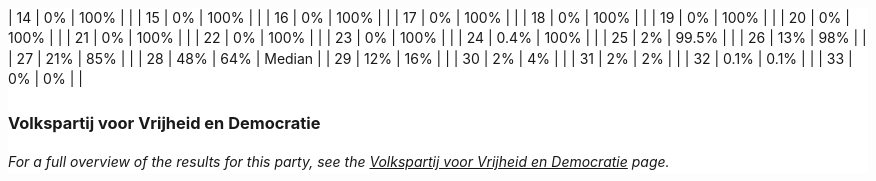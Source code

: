 | 14 | 0% | 100% |  |
| 15 | 0% | 100% |  |
| 16 | 0% | 100% |  |
| 17 | 0% | 100% |  |
| 18 | 0% | 100% |  |
| 19 | 0% | 100% |  |
| 20 | 0% | 100% |  |
| 21 | 0% | 100% |  |
| 22 | 0% | 100% |  |
| 23 | 0% | 100% |  |
| 24 | 0.4% | 100% |  |
| 25 | 2% | 99.5% |  |
| 26 | 13% | 98% |  |
| 27 | 21% | 85% |  |
| 28 | 48% | 64% | Median |
| 29 | 12% | 16% |  |
| 30 | 2% | 4% |  |
| 31 | 2% | 2% |  |
| 32 | 0.1% | 0.1% |  |
| 33 | 0% | 0% |  |

### Volkspartij voor Vrijheid en Democratie

*For a full overview of the results for this party, see the [Volkspartij voor Vrijheid en Democratie](party-volkspartijvoorvrijheidendemocratie.html) page.*
